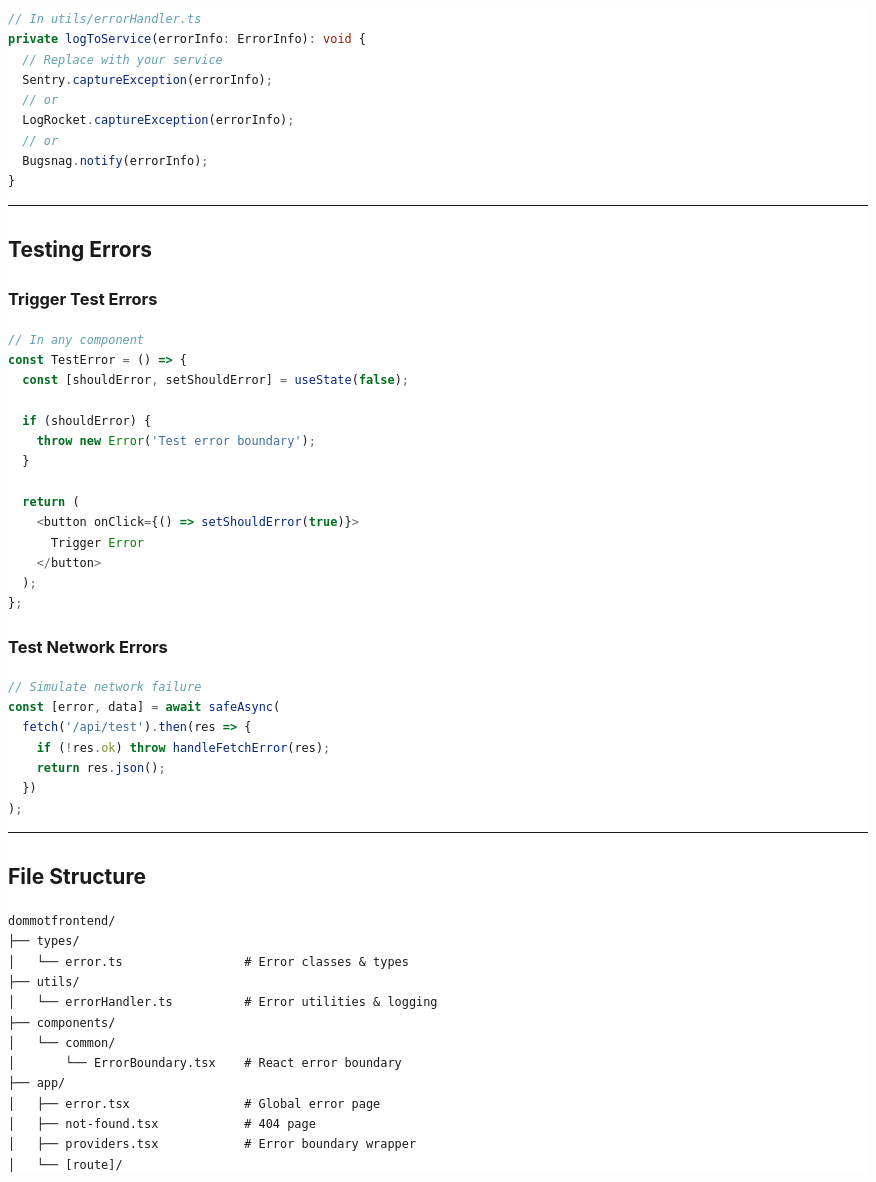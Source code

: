 ```typescript
// In utils/errorHandler.ts
private logToService(errorInfo: ErrorInfo): void {
  // Replace with your service
  Sentry.captureException(errorInfo);
  // or
  LogRocket.captureException(errorInfo);
  // or
  Bugsnag.notify(errorInfo);
}
```

---

## Testing Errors

### Trigger Test Errors

```typescript
// In any component
const TestError = () => {
  const [shouldError, setShouldError] = useState(false);

  if (shouldError) {
    throw new Error('Test error boundary');
  }

  return (
    <button onClick={() => setShouldError(true)}>
      Trigger Error
    </button>
  );
};
```

### Test Network Errors

```typescript
// Simulate network failure
const [error, data] = await safeAsync(
  fetch('/api/test').then(res => {
    if (!res.ok) throw handleFetchError(res);
    return res.json();
  })
);
```

---

## File Structure

```
dommotfrontend/
├── types/
│   └── error.ts                 # Error classes & types
├── utils/
│   └── errorHandler.ts          # Error utilities & logging
├── components/
│   └── common/
│       └── ErrorBoundary.tsx    # React error boundary
├── app/
│   ├── error.tsx                # Global error page
│   ├── not-found.tsx            # 404 page
│   ├── providers.tsx            # Error boundary wrapper
│   └── [route]/
```